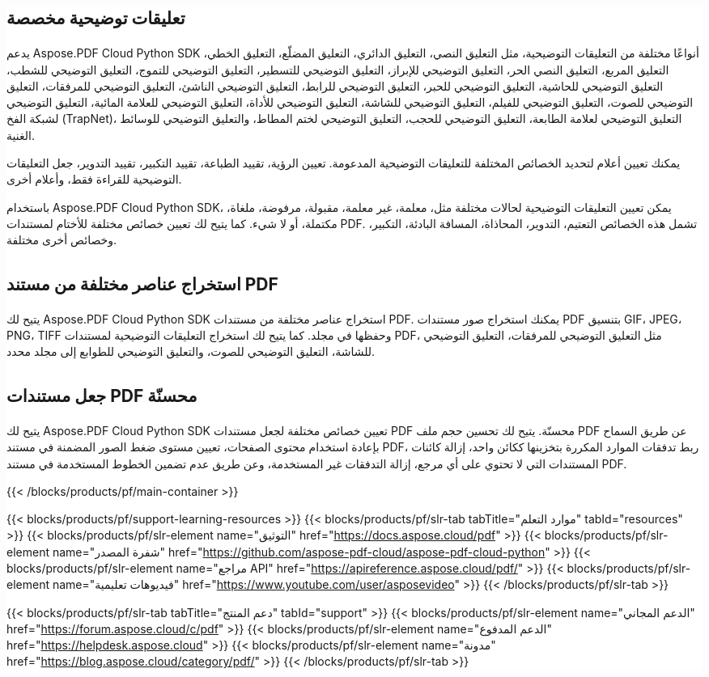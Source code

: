 <h2 class="h2title">تعليقات توضيحية مخصصة</h2>
<p>يدعم Aspose.PDF Cloud Python SDK أنواعًا مختلفة من التعليقات التوضيحية، مثل التعليق النصي، التعليق الدائري، التعليق المضلّع، التعليق الخطي، التعليق المربع، التعليق النصي الحر، التعليق التوضيحي للإبراز، التعليق التوضيحي للتسطير، التعليق التوضيحي للتموج، التعليق التوضيحي للشطب، التعليق التوضيحي للحاشية، التعليق التوضيحي للحبر، التعليق التوضيحي للرابط، التعليق التوضيحي الناشئ، التعليق التوضيحي للمرفقات، التعليق التوضيحي للصوت، التعليق التوضيحي للفيلم، التعليق التوضيحي للشاشة، التعليق التوضيحي للأداة، التعليق التوضيحي للعلامة المائية، التعليق التوضيحي لشبكة الفخ (TrapNet)، التعليق التوضيحي لعلامة الطابعة، التعليق التوضيحي للحجب، التعليق التوضيحي لختم المطاط، والتعليق التوضيحي للوسائط الغنية.</p>
<p>يمكنك تعيين أعلام لتحديد الخصائص المختلفة للتعليقات التوضيحية المدعومة. تعيين الرؤية، تقييد الطباعة، تقييد التكبير، تقييد التدوير، جعل التعليقات التوضيحية للقراءة فقط، وأعلام أخرى.</p>
<p>باستخدام Aspose.PDF Cloud Python SDK، يمكن تعيين التعليقات التوضيحية لحالات مختلفة مثل، معلمة، غير معلمة، مقبولة، مرفوضة، ملغاة، مكتملة، أو لا شيء. كما يتيح لك تعيين خصائص مختلفة للأختام لمستندات PDF. تشمل هذه الخصائص التعتيم، التدوير، المحاذاة، المسافة البادئة، التكبير، وخصائص أخرى مختلفة.</p>
</div>
<div class="col-lg-12">
<h2 class="h2title">استخراج عناصر مختلفة من مستند PDF</h2>
<p>يتيح لك Aspose.PDF Cloud Python SDK استخراج عناصر مختلفة من مستندات PDF. يمكنك استخراج صور مستندات PDF بتنسيق GIF، JPEG، PNG، TIFF وحفظها في مجلد. كما يتيح لك استخراج التعليقات التوضيحية لمستندات PDF، مثل التعليق التوضيحي للمرفقات، التعليق التوضيحي للشاشة، التعليق التوضيحي للصوت، والتعليق التوضيحي للطوابع إلى مجلد محدد.</p>
</div>
<div class="col-lg-12">
<h2 class="h2title">جعل مستندات PDF محسنّة</h2>
<p>يتيح لك Aspose.PDF Cloud Python SDK تعيين خصائص مختلفة لجعل مستندات PDF محسنّة. يتيح لك تحسين حجم ملف PDF عن طريق السماح بإعادة استخدام محتوى الصفحات، تعيين مستوى ضغط الصور المضمنة في مستند PDF، ربط تدفقات الموارد المكررة بتخزينها ككائن واحد، إزالة كائنات المستندات التي لا تحتوي على أي مرجع، إزالة التدفقات غير المستخدمة، وعن طريق عدم تضمين الخطوط المستخدمة في مستند PDF.</p>
</div>
</div>
</div>
</div>


{{< /blocks/products/pf/main-container >}}

{{< blocks/products/pf/support-learning-resources >}}
{{< blocks/products/pf/slr-tab tabTitle="موارد التعلم" tabId="resources" >}}
{{< blocks/products/pf/slr-element name="التوثيق" href="https://docs.aspose.cloud/pdf" >}}
{{< blocks/products/pf/slr-element name="شفرة المصدر" href="https://github.com/aspose-pdf-cloud/aspose-pdf-cloud-python" >}}
{{< blocks/products/pf/slr-element name="مراجع API" href="https://apireference.aspose.cloud/pdf/" >}}
{{< blocks/products/pf/slr-element name="فيديوهات تعليمية" href="https://www.youtube.com/user/asposevideo" >}}
{{< /blocks/products/pf/slr-tab >}}

{{< blocks/products/pf/slr-tab tabTitle="دعم المنتج" tabId="support" >}}
{{< blocks/products/pf/slr-element name="الدعم المجاني" href="https://forum.aspose.cloud/c/pdf" >}}
{{< blocks/products/pf/slr-element name="الدعم المدفوع" href="https://helpdesk.aspose.cloud" >}}
{{< blocks/products/pf/slr-element name="مدونة" href="https://blog.aspose.cloud/category/pdf/" >}}
{{< /blocks/products/pf/slr-tab >}}
